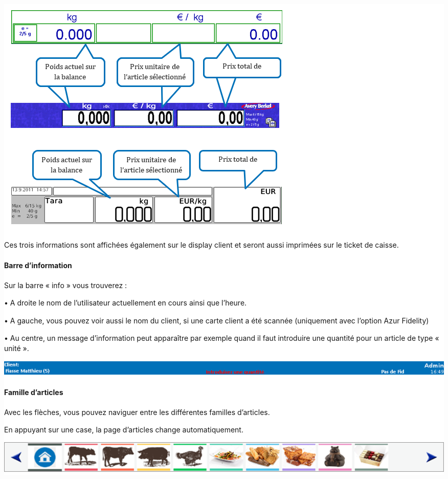 ![](<../.gitbook/assets/image (361).png>)

Ces trois informations sont affichées également sur le display client et seront aussi imprimées sur le ticket de caisse.

#### Barre d’information

Sur la barre « info » vous trouverez :

•           A  droite le nom de l’utilisateur actuellement en cours ainsi que l’heure.

•           A gauche, vous pouvez voir aussi le nom du client, si une carte client a été scannée (uniquement avec l’option Azur Fidelity)

•           Au centre, un message d’information peut apparaître par exemple quand il faut introduire une quantité pour un article de type « unité ».

![](<../.gitbook/assets/image (378).png>)

#### Famille d’articles

Avec les flèches, vous pouvez naviguer entre les différentes familles d’articles.

En appuyant sur une case, la page d’articles change automatiquement.

![](<../.gitbook/assets/image (379).png>)
